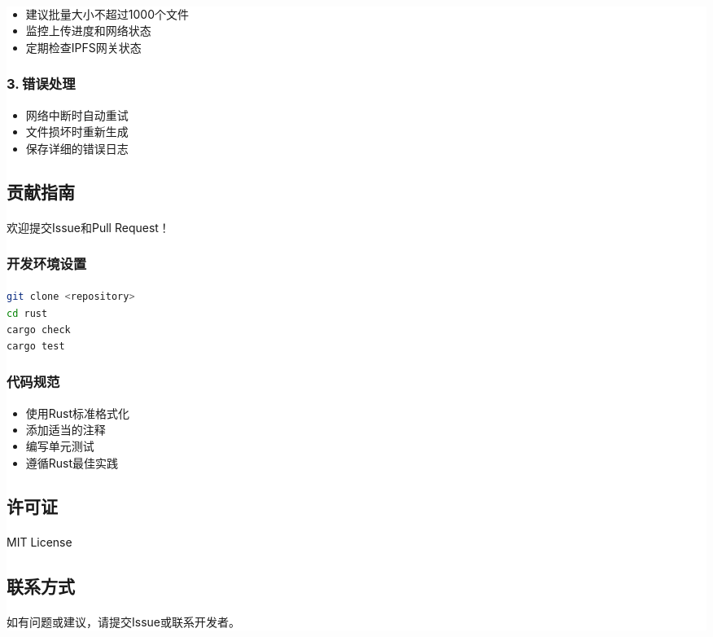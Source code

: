 - 建议批量大小不超过1000个文件
- 监控上传进度和网络状态
- 定期检查IPFS网关状态

### 3. 错误处理

- 网络中断时自动重试
- 文件损坏时重新生成
- 保存详细的错误日志

## 贡献指南

欢迎提交Issue和Pull Request！

### 开发环境设置

```bash
git clone <repository>
cd rust
cargo check
cargo test
```

### 代码规范

- 使用Rust标准格式化
- 添加适当的注释
- 编写单元测试
- 遵循Rust最佳实践

## 许可证

MIT License

## 联系方式

如有问题或建议，请提交Issue或联系开发者。
